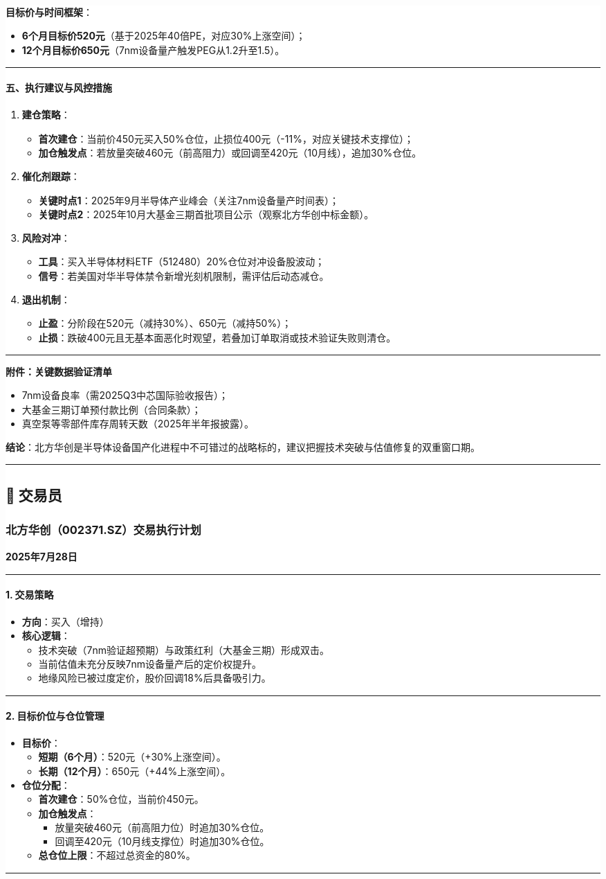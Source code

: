 **目标价与时间框架**：  
- **6个月目标价520元**（基于2025年40倍PE，对应30%上涨空间）；  
- **12个月目标价650元**（7nm设备量产触发PEG从1.2升至1.5）。  

---

#### **五、执行建议与风控措施**  
1. **建仓策略**：  
   - **首次建仓**：当前价450元买入50%仓位，止损位400元（-11%，对应关键技术支撑位）；  
   - **加仓触发点**：若放量突破460元（前高阻力）或回调至420元（10月线），追加30%仓位。  

2. **催化剂跟踪**：  
   - **关键时点1**：2025年9月半导体产业峰会（关注7nm设备量产时间表）；  
   - **关键时点2**：2025年10月大基金三期首批项目公示（观察北方华创中标金额）。  

3. **风险对冲**：  
   - **工具**：买入半导体材料ETF（512480）20%仓位对冲设备股波动；  
   - **信号**：若美国对华半导体禁令新增光刻机限制，需评估后动态减仓。  

4. **退出机制**：  
   - **止盈**：分阶段在520元（减持30%）、650元（减持50%）；  
   - **止损**：跌破400元且无基本面恶化时观望，若叠加订单取消或技术验证失败则清仓。  

---

**附件：关键数据验证清单**  
- 7nm设备良率（需2025Q3中芯国际验收报告）；  
- 大基金三期订单预付款比例（合同条款）；  
- 真空泵等零部件库存周转天数（2025年半年报披露）。  

**结论**：北方华创是半导体设备国产化进程中不可错过的战略标的，建议把握技术突破与估值修复的双重窗口期。

---

## 💼 交易员

### 北方华创（002371.SZ）交易执行计划  
**2025年7月28日**  

---

#### **1. 交易策略**  
- **方向**：买入（增持）  
- **核心逻辑**：  
  - 技术突破（7nm验证超预期）与政策红利（大基金三期）形成双击。  
  - 当前估值未充分反映7nm设备量产后的定价权提升。  
  - 地缘风险已被过度定价，股价回调18%后具备吸引力。  

---

#### **2. 目标价位与仓位管理**  
- **目标价**：  
  - **短期（6个月）**：520元（+30%上涨空间）。  
  - **长期（12个月）**：650元（+44%上涨空间）。  
- **仓位分配**：  
  - **首次建仓**：50%仓位，当前价450元。  
  - **加仓触发点**：  
    - 放量突破460元（前高阻力位）时追加30%仓位。  
    - 回调至420元（10月线支撑位）时追加30%仓位。  
  - **总仓位上限**：不超过总资金的80%。  

---
